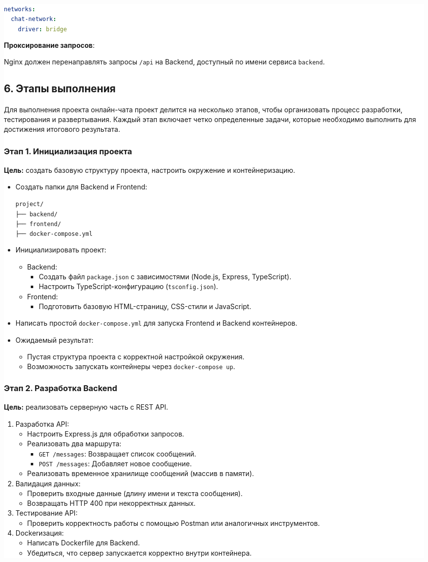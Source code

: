   ```yaml
  networks:
    chat-network:
      driver: bridge
  ```

**Проксирование запросов**:

Nginx должен перенаправлять запросы `/api` на Backend, доступный по имени сервиса `backend`.



## **6. Этапы выполнения**

Для выполнения проекта онлайн-чата проект делится на несколько этапов, чтобы организовать процесс разработки, 
тестирования и развертывания. Каждый этап включает четко определенные задачи, которые необходимо выполнить 
для достижения итогового результата.

### **Этап 1. Инициализация проекта**

**Цель:** создать базовую структуру проекта, настроить окружение и контейнеризацию.

- Создать папки для Backend и Frontend:

  ```
  project/
  ├── backend/
  ├── frontend/
  ├── docker-compose.yml
  ```

- Инициализировать проект:

  - Backend:
    - Создать файл `package.json` с зависимостями (Node.js, Express, TypeScript).
    - Настроить TypeScript-конфигурацию (`tsconfig.json`).
  - Frontend:
    - Подготовить базовую HTML-страницу, CSS-стили и JavaScript.

- Написать простой `docker-compose.yml` для запуска Frontend и Backend контейнеров.

- Ожидаемый результат:

  - Пустая структура проекта с корректной настройкой окружения.
  - Возможность запускать контейнеры через `docker-compose up`.

### **Этап 2. Разработка Backend**

**Цель:** реализовать серверную часть с REST API.

1. Разработка API:
   - Настроить Express.js для обработки запросов.
   - Реализовать два маршрута:
     - `GET /messages`: Возвращает список сообщений.
     - `POST /messages`: Добавляет новое сообщение.
   - Реализовать временное хранилище сообщений (массив в памяти).
2. Валидация данных:
   - Проверить входные данные (длину имени и текста сообщения).
   - Возвращать HTTP 400 при некорректных данных.
3. Тестирование API:
   - Проверить корректность работы с помощью Postman или аналогичных инструментов.
4. Dockerизация:
   - Написать Dockerfile для Backend.
   - Убедиться, что сервер запускается корректно внутри контейнера.
